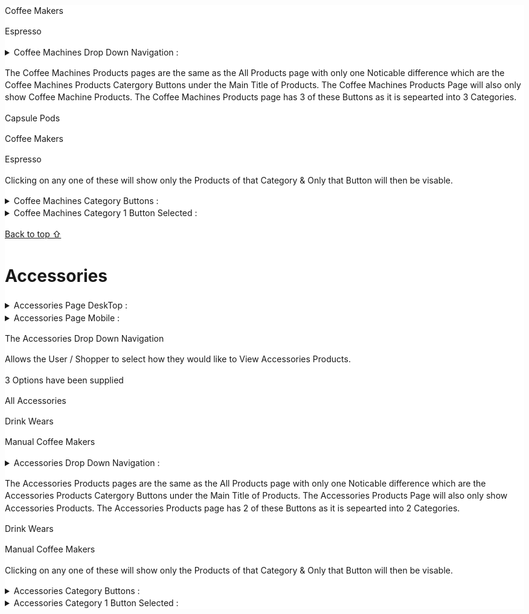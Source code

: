 Coffee Makers

Espresso 

<details><summary> Coffee Machines Drop Down Navigation :</summary></details>

The Coffee Machines Products pages are the same as the All Products page with only one Noticable difference which are the Coffee Machines Products Catergory Buttons under the Main Title of Products.
The Coffee Machines Products Page will also only show Coffee Machine Products.
The Coffee Machines Products page has 3 of these Buttons as it is sepearted into 3 Categories.

Capsule Pods

Coffee Makers

Espresso 

Clicking on any one of these will show only the Products of that Category & Only that Button will then be visable.

<details><summary> Coffee Machines Category Buttons :</summary></details>

<details><summary>Coffee Machines Category 1 Button Selected :</summary></details>

[Back to top ⇧](#contents)

#  Accessories

<details><summary> Accessories Page DeskTop :</summary></details> 

<details><summary>Accessories Page Mobile :</summary></details> 

The Accessories Drop Down Navigation

Allows the User / Shopper to select how they would like to View Accessories Products.

3 Options have been supplied

All Accessories

Drink Wears

Manual Coffee Makers


<details><summary> Accessories Drop Down Navigation :</summary></details>

The Accessories Products pages are the same as the All Products page with only one Noticable difference which are the Accessories Products Catergory Buttons under the Main Title of Products.
The Accessories Products Page will also only show Accessories Products.
The Accessories Products page has 2 of these Buttons as it is sepearted into 2 Categories.

Drink Wears

Manual Coffee Makers

Clicking on any one of these will show only the Products of that Category & Only that Button will then be visable.

<details><summary> Accessories Category Buttons :</summary></details>

<details><summary> Accessories Category 1 Button Selected :</summary></details>

